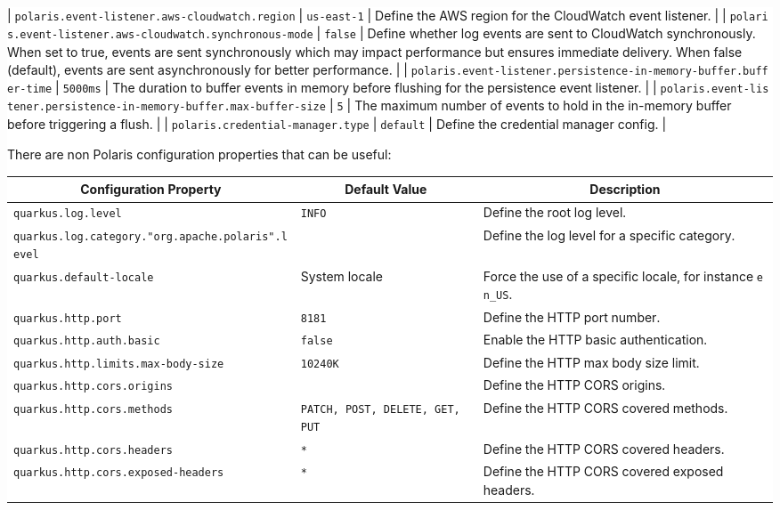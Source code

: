 | `polaris.event-listener.aws-cloudwatch.region`                                         | `us-east-1`                         | Define the AWS region for the CloudWatch event listener.                                                                                                                                                                                                                                                                                                                                                                                                                                                                                                                                                                                                      |
| `polaris.event-listener.aws-cloudwatch.synchronous-mode`                               | `false`                             | Define whether log events are sent to CloudWatch synchronously. When set to true, events are sent synchronously which may impact performance but ensures immediate delivery. When false (default), events are sent asynchronously for better performance.                                                                                                                                                                                                                                                                                                                                                                                                     |
| `polaris.event-listener.persistence-in-memory-buffer.buffer-time`                      | `5000ms`                            | The duration to buffer events in memory before flushing for the persistence event listener.                                                                                                                                                                                                                                                                                                                                                                                                                                                                                                                                                                   |
| `polaris.event-listener.persistence-in-memory-buffer.max-buffer-size`                  | `5`                                 | The maximum number of events to hold in the in-memory buffer before triggering a flush.                                                                                                                                                                                                                                                                                                                                                                                                                                                                                                                                                                       |
| `polaris.credential-manager.type`                                                      | `default`                           | Define the credential manager config.                                                                                                                                                                                                                                                                                                                                                                                                                                                                                                                                                                                                                         |

There are non Polaris configuration properties that can be useful:

| Configuration Property                               | Default Value                   | Description                                                                 |
|------------------------------------------------------|---------------------------------|-----------------------------------------------------------------------------|
| `quarkus.log.level`                                  | `INFO`                          | Define the root log level.                                                  |
| `quarkus.log.category."org.apache.polaris".level`    |                                 | Define the log level for a specific category.                               |
| `quarkus.default-locale`                             | System locale                   | Force the use of a specific locale, for instance `en_US`.                   |
| `quarkus.http.port`                                  | `8181`                          | Define the HTTP port number.                                                |
| `quarkus.http.auth.basic`                            | `false`                         | Enable the HTTP basic authentication.                                       |
| `quarkus.http.limits.max-body-size`                  | `10240K`                        | Define the HTTP max body size limit.                                        |
| `quarkus.http.cors.origins`                          |                                 | Define the HTTP CORS origins.                                               |
| `quarkus.http.cors.methods`                          | `PATCH, POST, DELETE, GET, PUT` | Define the HTTP CORS covered methods.                                       |
| `quarkus.http.cors.headers`                          | `*`                             | Define the HTTP CORS covered headers.                                       |
| `quarkus.http.cors.exposed-headers`                  | `*`                             | Define the HTTP CORS covered exposed headers.                               |